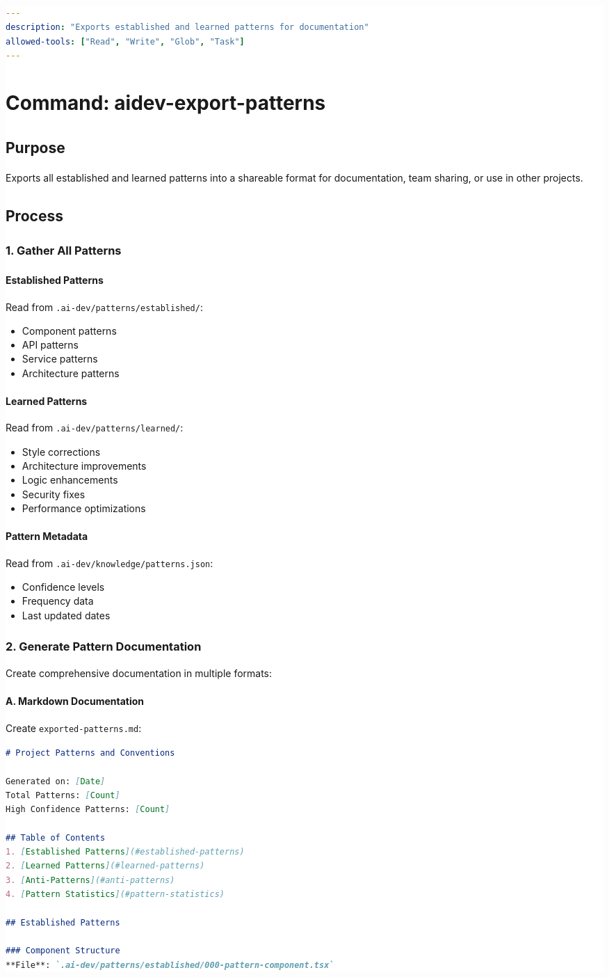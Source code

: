 ```yaml
---
description: "Exports established and learned patterns for documentation"
allowed-tools: ["Read", "Write", "Glob", "Task"]
---
```


# Command: aidev-export-patterns

## Purpose
Exports all established and learned patterns into a shareable format for documentation, team sharing, or use in other projects.

## Process

### 1. Gather All Patterns

#### Established Patterns
Read from `.ai-dev/patterns/established/`:
- Component patterns
- API patterns
- Service patterns
- Architecture patterns

#### Learned Patterns
Read from `.ai-dev/patterns/learned/`:
- Style corrections
- Architecture improvements
- Logic enhancements
- Security fixes
- Performance optimizations

#### Pattern Metadata
Read from `.ai-dev/knowledge/patterns.json`:
- Confidence levels
- Frequency data
- Last updated dates

### 2. Generate Pattern Documentation

Create comprehensive documentation in multiple formats:

#### A. Markdown Documentation
Create `exported-patterns.md`:

```markdown
# Project Patterns and Conventions

Generated on: [Date]
Total Patterns: [Count]
High Confidence Patterns: [Count]

## Table of Contents
1. [Established Patterns](#established-patterns)
2. [Learned Patterns](#learned-patterns)
3. [Anti-Patterns](#anti-patterns)
4. [Pattern Statistics](#pattern-statistics)

## Established Patterns

### Component Structure
**File**: `.ai-dev/patterns/established/000-pattern-component.tsx`
```
